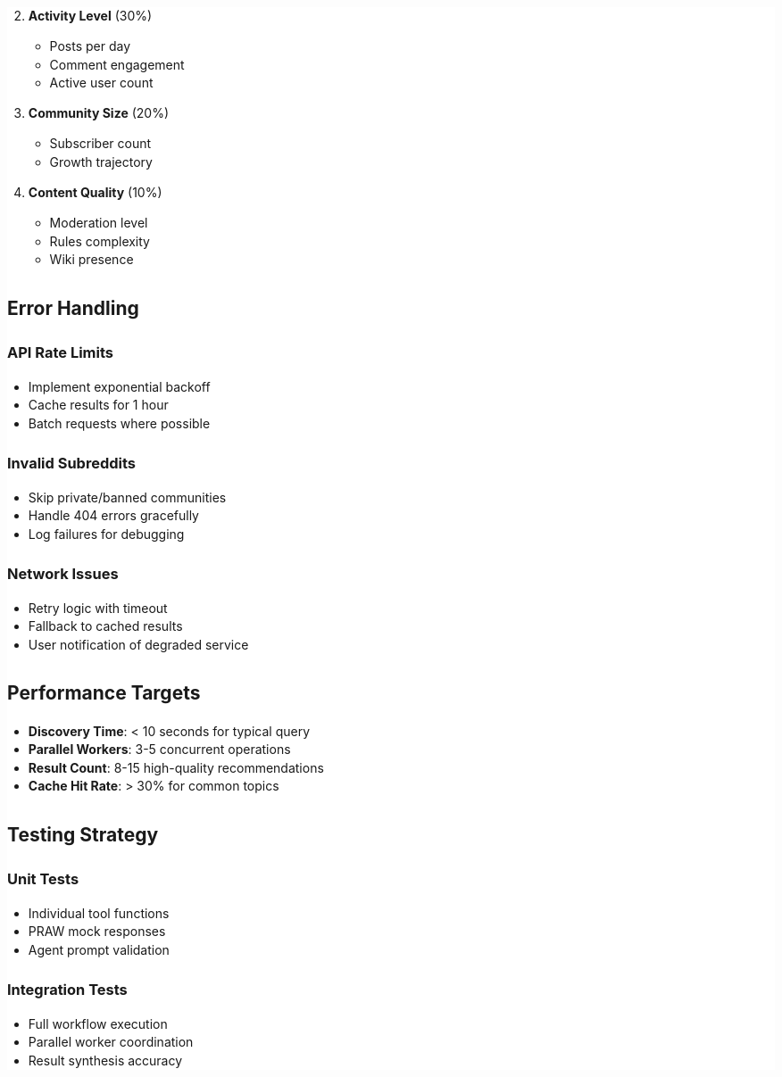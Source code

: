 2. **Activity Level** (30%)
   - Posts per day
   - Comment engagement
   - Active user count

3. **Community Size** (20%)
   - Subscriber count
   - Growth trajectory

4. **Content Quality** (10%)
   - Moderation level
   - Rules complexity
   - Wiki presence

## Error Handling

### API Rate Limits
- Implement exponential backoff
- Cache results for 1 hour
- Batch requests where possible

### Invalid Subreddits
- Skip private/banned communities
- Handle 404 errors gracefully
- Log failures for debugging

### Network Issues
- Retry logic with timeout
- Fallback to cached results
- User notification of degraded service

## Performance Targets

- **Discovery Time**: < 10 seconds for typical query
- **Parallel Workers**: 3-5 concurrent operations
- **Result Count**: 8-15 high-quality recommendations
- **Cache Hit Rate**: > 30% for common topics

## Testing Strategy

### Unit Tests
- Individual tool functions
- PRAW mock responses
- Agent prompt validation

### Integration Tests
- Full workflow execution
- Parallel worker coordination
- Result synthesis accuracy
